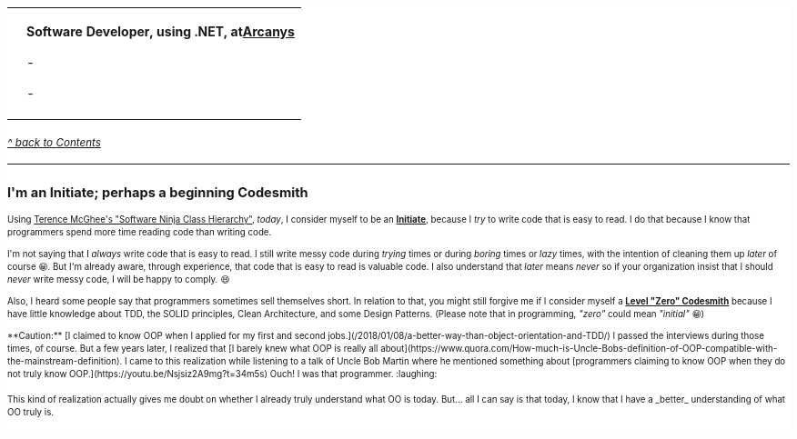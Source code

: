 <table class="resume">
  <tbody>
    <tr>
      <td>
      </td>
      <td>
        <p>
          <strong>Software Developer, using .NET, at<a href="https://www.arcanys.com/">Arcanys</a></strong> <small></small>
        </p>
        <p>
        -
        </p>
        <p>
        -
        </p>
      </td>
    </tr>
  </tbody>
</table>

</div>

<small>[_^ back to Contents_](#contents)<small>






----------------------------------------------------------


<h2 id="im-an-initiate">
  <strong>I'm an Initiate; perhaps a beginning Codesmith</strong>
</h2>

Using [Terence McGhee's "Software Ninja Class Hierarchy"](https://terencemcghee.com/FileStore/Tech/1D0C454A70AC3AEF01BB1BAAD94C8753.html), <em>today</em>, I consider myself to be an [**Initiate**](https://terencemcghee.com/FileStore/Tech/1D0C454A70AC3AEF01BB1BAAD94C8753.html#initiate), because I _try_ to write code that is easy to read. I do that because I know that programmers spend more time reading code than writing code. 

I'm not saying that I _always_ write code that is easy to read. I still write messy code during _trying_ times or during _boring_ times or _lazy_ times, with the intention of cleaning them up _later_ of course :grin:. But I'm already aware, through experience, that code that is easy to read is valuable code. I also understand that _later_ means _never_ so if your organization insist that I should _never_ write messy code, I will be happy to comply. :smile:

Also, I heard some people say that programmers sometimes sell themselves short. In relation to that, you might still forgive me if I consider myself a [**Level "Zero" Codesmith**](https://terencemcghee.com/FileStore/Tech/1D0C454A70AC3AEF01BB1BAAD94C8753.html#codesmith) because I have little knowledge about TDD, the SOLID principles, Clean Architecture, and some Design Patterns.  (Please note that in programming, _"zero"_ could mean _"initial"_ :grin:)




<div class="message" markdown="1">
**Caution:** [I claimed to know OOP when I applied for my first and second jobs.](/2018/01/08/a-better-way-than-object-orientation-and-TDD/) I passed the interviews during those times, of course. But a few years later, I realized that [I barely knew what OOP is really all about](https://www.quora.com/How-much-is-Uncle-Bobs-definition-of-OOP-compatible-with-the-mainstream-definition). I came to this realization while listening to a talk of Uncle Bob Martin where he mentioned something about [programmers claiming to know OOP when they do not truly know OOP.](https://youtu.be/Nsjsiz2A9mg?t=34m5s) Ouch! I was that programmer. :laughing: 
<br /><br />
This kind of realization actually gives me doubt on whether I already truly understand what OO is today. But... all I can say is that today, I know that I have a _better_ understanding of what OO truly is.
<br /><br />